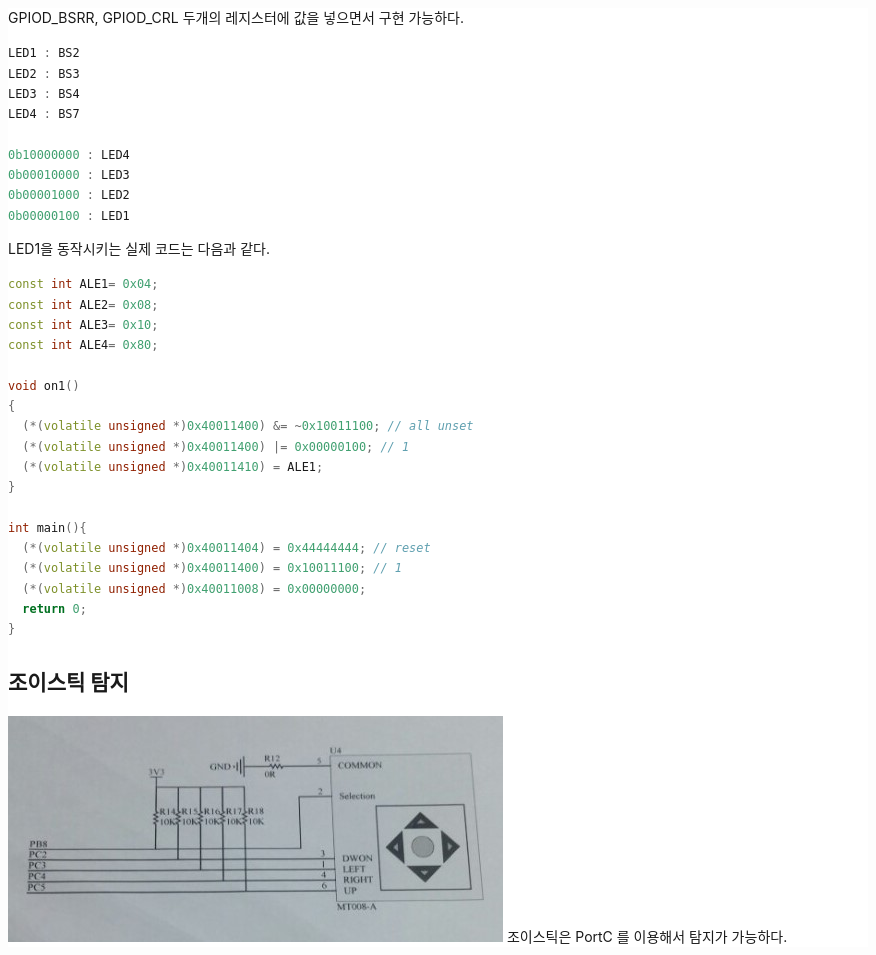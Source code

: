 GPIOD_BSRR, GPIOD_CRL 두개의 레지스터에 값을 넣으면서 구현 가능하다.

``` cpp
LED1 : BS2
LED2 : BS3
LED3 : BS4
LED4 : BS7

0b10000000 : LED4
0b00010000 : LED3
0b00001000 : LED2
0b00000100 : LED1 
```

LED1을 동작시키는 실제 코드는 다음과 같다. 


``` cpp
const int ALE1= 0x04;
const int ALE2= 0x08;
const int ALE3= 0x10;
const int ALE4= 0x80;

void on1()
{
  (*(volatile unsigned *)0x40011400) &= ~0x10011100; // all unset
  (*(volatile unsigned *)0x40011400) |= 0x00000100; // 1
  (*(volatile unsigned *)0x40011410) = ALE1;
}

int main(){ 
  (*(volatile unsigned *)0x40011404) = 0x44444444; // reset
  (*(volatile unsigned *)0x40011400) = 0x10011100; // 1 
  (*(volatile unsigned *)0x40011008) = 0x00000000;
  return 0;
}

```


## 조이스틱 탐지
![](../images/experiment01/Joystick.jpg)
조이스틱은 PortC 를 이용해서 탐지가 가능하다.

